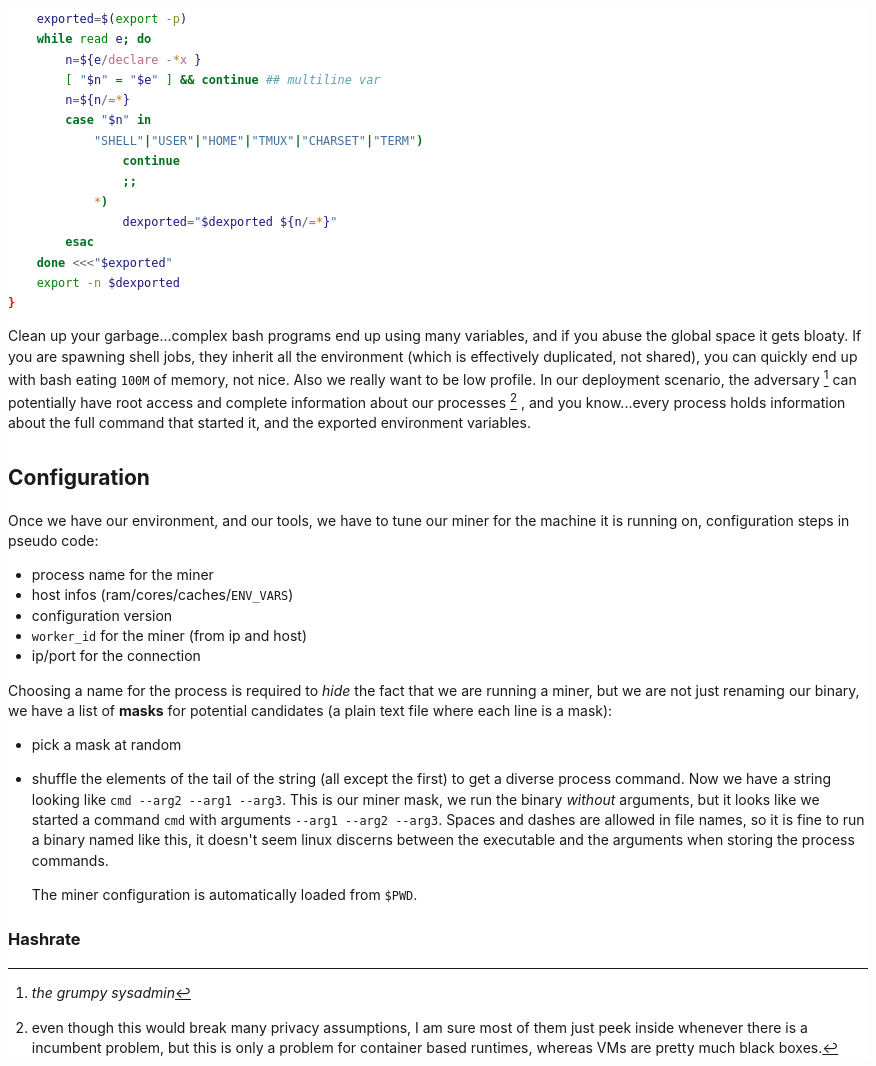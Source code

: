 ```bash
    exported=$(export -p)
    while read e; do
        n=${e/declare -*x }
        [ "$n" = "$e" ] && continue ## multiline var
        n=${n/=*}
        case "$n" in
            "SHELL"|"USER"|"HOME"|"TMUX"|"CHARSET"|"TERM")
                continue
                ;;
            *)
                dexported="$dexported ${n/=*}"
        esac
    done <<<"$exported"
    export -n $dexported
}
```

Clean up your garbage...complex bash programs end up using many variables, and if you abuse the global space it gets bloaty. If you are spawning shell jobs, they inherit all the environment (which is effectively duplicated, not shared), you can quickly end up with bash eating `100M` of memory, not nice.
Also we really want to be low profile. In our deployment scenario, the adversary [^adversary] can potentially have root access and complete information about our processes [^infoproc] , and you know...every process holds information about the full command that started it, and the exported environment variables.

## Configuration

Once we have our environment, and our tools, we have to tune our miner for the machine it is running on, configuration steps in pseudo code:

- process name for the miner
- host infos (ram/cores/caches/`ENV_VARS`)
- configuration version
- `worker_id` for the miner (from ip and host)
- ip/port for the connection

Choosing a name for the process is required to _hide_ the fact that we are running a miner, but we are not just renaming our binary, we have a list of **masks** for potential candidates (a plain text file where each line is a mask):

- pick a mask at random
- shuffle the elements of the tail of the string (all except the first) to get a diverse process command.
  Now we have a string looking like `cmd --arg2 --arg1 --arg3`. This is our miner mask, we run the binary _without_ arguments, but it looks like we started a command `cmd` with arguments `--arg1 --arg2 --arg3`. Spaces and dashes are allowed in file names, so it is fine to run a binary named like this, it doesn't seem linux discerns between the executable and the arguments when storing the process commands.

  The miner configuration is automatically loaded from `$PWD`.

### Hashrate


[^adversary]: _the grumpy sysadmin_
[^infoproc]: even though this would break many privacy assumptions, I am sure most of them just peek inside whenever there is a incumbent problem, but this is only a problem for container based runtimes, whereas VMs are pretty much black boxes.
[^monerominer]: the miner built into the monero node got some work to make it more background friendly, but the distribution of xmrig was never focused on background friendliness.
[^difficulty]: some pools offer different difficulties on different connection ports, and tend to align the job difficulty to the miner submitted shares, but the granularity of the proxy was still more convenient, as it would prevent pool [lock-in] \(although we never really switched pools \).
[^configwatch]: it wasn't happy when the config suddenly appeared and disappeared from the file system
[^stratumprotocol]: We don't talk about the [stratum protocol] since we just have to deal with whatever is implemented in _both_ the pool and the miner...which is usually the bare minimum, and possibly with non standard extensions.
[^fullbash]: never go full bash :\)
[^memoryondemand]: I have not explored what happens when a processes loads additional functionality at runtime, as the kernel would look for the address in the memory layout of the executable, which would access the filesystem and possibly causing a crash.
[^freehostinglimits]: Limits are arbitrary, cpu time is less than a second, memory is less than 128M, outbound connections are blocked.
[^cpanelssh]: with a little bit of patience you can also run a full ssh instance over an environment bootstrapped around your cpanel account space, _without_ having access to the cpanel builtin SSH which tends to be disabled by hosting providers.
[^openshift]: openshift went from a 1 year free tier to 3 months to 1 month, starting to require phone authentication, I can guarantee I was not the only one abusing their services.
[^herokucontainers]: Heroku free tier containers are quite generous in resources, they provide 4c/8t (virtual) cpus, plenty of ram and large storage (which however is not persistent and discarded on dyno shutdown).
[^saddrone]: They adde muc strictier registration rules, after a couple of bans, I might have contributed to it.
[cryptocurrencies]: https://en.wikipedia.org/wiki/Cryptocurrency
[ASICS]: https://en.wikipedia.org/wiki/Application-specific_integrated_circuit
[CPU friendly coins]: \posts/a-few-notes-on-proof-of-work
[miner]: https://github.com/xmrig/xmrig
[another miner]: https://github.com/Bendr0id/xmrigCC
[proxy]: https://github.com/Bendr0id/xmrigcc-proxy
[tunnel]: https://github.com/search?q=tunnel
[somebody]: https://twitter.com/sarahjamielewis
[lost bets]: https://web.archive.org/web/https://twitter.com/SarahJamieLewis/status/1185724467776851968
[DNS]: https://en.wikipedia.org/wiki/Domain_Name_System
[dos]: https://en.wikipedia.org/wiki/Denial-of-service_attack
[dig]: https://web.archive.org/web/20201107155737/https://downloads.isc.org/isc/bind9/
[TXT]: https://en.wikipedia.org/wiki/TXT_record
[statically linked]: https://en.wikipedia.org/wiki/Standalone_program
[recommended]: https://www.ietf.org/rfc/rfc6763.txt
[cloudflare]: https://www.cloudflare.com/
[freedns]: https://freedns.afraid.org/
[used to]: https://web.archive.org/save/https://community.cloudflare.com/t/was-there-a-reduction-in-maximum-txt-size
[NULs]: https://en.wikipedia.org/wiki/Null_character
[base64]: https://en.wikipedia.org/wiki/Base64
[curl]: https://curl.se/
[wget]: https://www.gnu.org/software/wget/
[bash]: https://en.wikipedia.org/wiki/Bash_%28Unix_shell%29
[cf cli]: https://web.archive.org/web/20210305071742/https://github.com/cloudflare/cloudflare-go/blob/master/cmd/flarectl/README.md
[trampoline]: https://en.wikipedia.org/wiki/Trampoline_(computing)
[container]: https://en.wikipedia.org/wiki/OS-level_virtualization
[here]: \assets/posts/bash_functions.txt
[IPC]: https://en.wikipedia.org/wiki/Inter-process_communication
[ulimits]: https://web.archive.org/web/https://linux.die.net/man/5/limits.conf
[ipinfo]: https://ipinfo.io/
[geoip.json]: \assets/posts/geoip.json
[technical debt]: https://en.wikipedia.org/wiki/Technical_debt
[state machine]: https://en.wikipedia.org/wiki/Finite-state_machine
[proxychains]: https://web.archive.org/web/20210121093409/https://github.com/haad/proxychains
[forward tunnel]: https://web.archive.org/web/20210315094551/https://github.com/ginuerzh/gost
[mining proxy]: https://web.archive.org/web/20201207221231/https://github.com/Snipa22/xmr-node-proxy
[lock-in]: https://en.wikipedia.org/wiki/Vendor_lock-in
[stratum protocol]: https://en.bitcoin.it/wiki/Stratum_mining_protocol
[cdn]: https://en.wikipedia.org/wiki/Content_delivery_network
[aup]: https://en.wikipedia.org/wiki/Acceptable_use_policy
[cpanel]: https://en.wikipedia.org/wiki/CPanel
[cgi]: https://en.wikipedia.org/wiki/Common_Gateway_Interface
[Cloud9]: https://aws.amazon.com/cloud9
[Codeanywhere]: https://web.archive.org/web/20210314172852/https://codeanywhere.com/
[Puppeteer]: https://web.archive.org/web/20210318213139/https://developers.google.com/web/tools/puppeteer
[Openshift]: https://www.openshift.com/
[Heroku]: https://www.heroku.com/
[Bitrise]: https://web.archive.org/web/20210222050951/https://www.bitrise.io/
[Continuousphp]: https://web.archive.org/web/20210310010750/https://continuousphp.com/
[Travis]: https://web.archive.org/web/20210324163536/https://travis-ci.org/
[Semaphore]: https://web.archive.org/web/20210308041527/https://semaphoreci.com/
[Wercker]: https://web.archive.org/web/20210308202144/https://app.wercker.com/
[Buddy]: https://web.archive.org/web/20210322133805/https://buddy.works/
[Drone]: https://web.archive.org/web/20210327045555/https://cloud.drone.io/welcome
[Codeship]: https://web.archive.org/web/20210322100629/https://www.cloudbees.com/products/codeship
[Docker-hub]: https://web.archive.org/web/20210322105637/https://hub.docker.com/
[Semaphore]: https://web.archive.org/web/20210308041527/https://semaphoreci.com/
[CI]: https://en.wikipedia.org/wiki/Continuous_integration